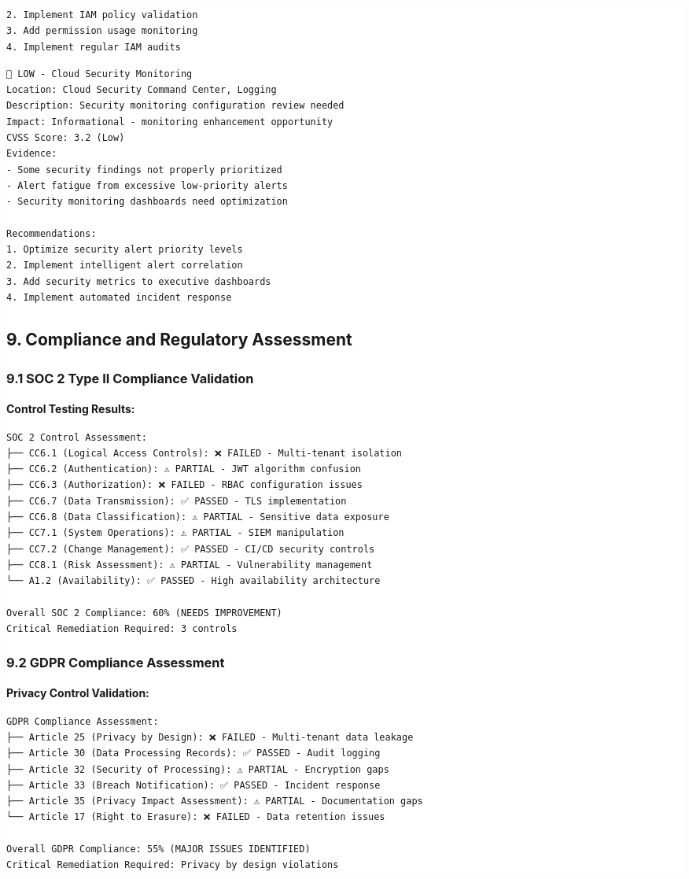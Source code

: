 ```
2. Implement IAM policy validation
3. Add permission usage monitoring
4. Implement regular IAM audits
```

```
🔵 LOW - Cloud Security Monitoring
Location: Cloud Security Command Center, Logging
Description: Security monitoring configuration review needed
Impact: Informational - monitoring enhancement opportunity
CVSS Score: 3.2 (Low)
Evidence:
- Some security findings not properly prioritized
- Alert fatigue from excessive low-priority alerts
- Security monitoring dashboards need optimization

Recommendations:
1. Optimize security alert priority levels
2. Implement intelligent alert correlation
3. Add security metrics to executive dashboards
4. Implement automated incident response
```

## 9. Compliance and Regulatory Assessment

### 9.1 SOC 2 Type II Compliance Validation

**Control Testing Results:**
```
SOC 2 Control Assessment:
├── CC6.1 (Logical Access Controls): ❌ FAILED - Multi-tenant isolation
├── CC6.2 (Authentication): ⚠️ PARTIAL - JWT algorithm confusion
├── CC6.3 (Authorization): ❌ FAILED - RBAC configuration issues
├── CC6.7 (Data Transmission): ✅ PASSED - TLS implementation
├── CC6.8 (Data Classification): ⚠️ PARTIAL - Sensitive data exposure
├── CC7.1 (System Operations): ⚠️ PARTIAL - SIEM manipulation
├── CC7.2 (Change Management): ✅ PASSED - CI/CD security controls
├── CC8.1 (Risk Assessment): ⚠️ PARTIAL - Vulnerability management
└── A1.2 (Availability): ✅ PASSED - High availability architecture

Overall SOC 2 Compliance: 60% (NEEDS IMPROVEMENT)
Critical Remediation Required: 3 controls
```

### 9.2 GDPR Compliance Assessment

**Privacy Control Validation:**
```
GDPR Compliance Assessment:
├── Article 25 (Privacy by Design): ❌ FAILED - Multi-tenant data leakage
├── Article 30 (Data Processing Records): ✅ PASSED - Audit logging
├── Article 32 (Security of Processing): ⚠️ PARTIAL - Encryption gaps
├── Article 33 (Breach Notification): ✅ PASSED - Incident response
├── Article 35 (Privacy Impact Assessment): ⚠️ PARTIAL - Documentation gaps
└── Article 17 (Right to Erasure): ❌ FAILED - Data retention issues

Overall GDPR Compliance: 55% (MAJOR ISSUES IDENTIFIED)
Critical Remediation Required: Privacy by design violations
```

